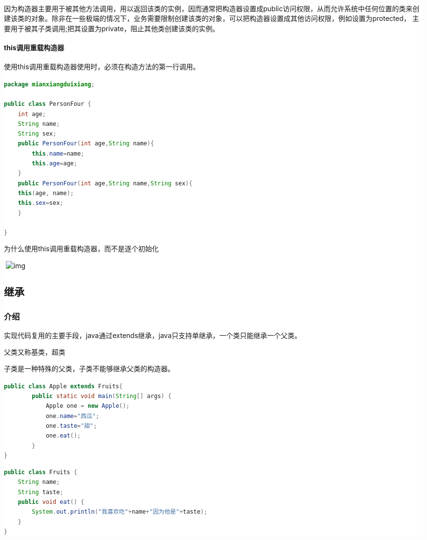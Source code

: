 
因为构造器主要用于被其他方法调用，用以返回该类的实例，因而通常把构造器设置成public访问权限，从而允许系统中任何位置的类来创建该类的对象。除非在一些极端的情况下，业务需要限制创建该类的对象，可以把构造器设置成其他访问权限，例如设置为protected， 主要用于被其子类调用;把其设置为private，阻止其他类创建该类的实例。



#### **this调用重载构造器**

使用this调用重载构造器使用时，必须在构造方法的第一行调用。

```java
package mianxiangduixiang;

public class PersonFour {
	int age;
	String name;
	String sex;
	public PersonFour(int age,String name){
		this.name=name;
		this.age=age;
	}
	public PersonFour(int age,String name,String sex){
	this(age, name);
	this.sex=sex;
	}

}
```

为什么使用this调用重载构造器，而不是逐个初始化

​            ![img](https://mynotepicbed.oss-cn-beijing.aliyuncs.com/img/clip_image030.gif)        



## **继承**

### **介绍**

实现代码复用的主要手段，java通过extends继承，java只支持单继承，一个类只能继承一个父类。

父类又称基类，超类

子类是一种特殊的父类，子类不能够继承父类的构造器。

```java
public class Apple extends Fruits{
        public static void main(String[] args) {
			Apple one = new Apple();
			one.name="西瓜";
			one.taste="甜";
            one.eat();			
		}
}
```

```java
public class Fruits {
	String name;
	String taste;
	public void eat() {
		System.out.println("我喜欢吃"+name+"因为他是"+taste);
	}
}
```
